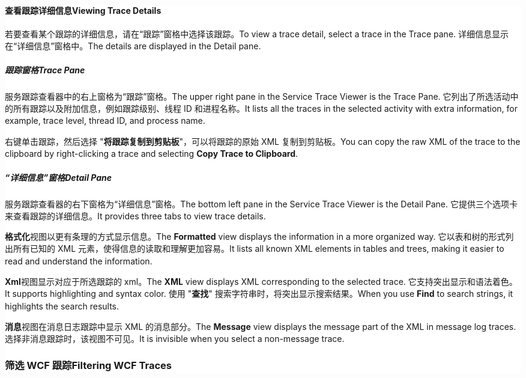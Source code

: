 #### <a name="viewing-trace-details"></a><span data-ttu-id="e90ad-289">查看跟踪详细信息</span><span class="sxs-lookup"><span data-stu-id="e90ad-289">Viewing Trace Details</span></span>

<span data-ttu-id="e90ad-290">若要查看某个跟踪的详细信息，请在“跟踪”窗格中选择该跟踪。</span><span class="sxs-lookup"><span data-stu-id="e90ad-290">To view a trace detail, select a trace in the Trace pane.</span></span> <span data-ttu-id="e90ad-291">详细信息显示在“详细信息”窗格中。</span><span class="sxs-lookup"><span data-stu-id="e90ad-291">The details are displayed in the Detail pane.</span></span>

##### <a name="trace-pane"></a><span data-ttu-id="e90ad-292">跟踪窗格</span><span class="sxs-lookup"><span data-stu-id="e90ad-292">Trace Pane</span></span>

<span data-ttu-id="e90ad-293">服务跟踪查看器中的右上窗格为“跟踪”窗格。</span><span class="sxs-lookup"><span data-stu-id="e90ad-293">The upper right pane in the Service Trace Viewer is the Trace Pane.</span></span> <span data-ttu-id="e90ad-294">它列出了所选活动中的所有跟踪以及附加信息，例如跟踪级别、线程 ID 和进程名称。</span><span class="sxs-lookup"><span data-stu-id="e90ad-294">It lists all the traces in the selected activity with extra information, for example, trace level, thread ID, and process name.</span></span>

<span data-ttu-id="e90ad-295">右键单击跟踪，然后选择 "**将跟踪复制到剪贴板**"，可以将跟踪的原始 XML 复制到剪贴板。</span><span class="sxs-lookup"><span data-stu-id="e90ad-295">You can copy the raw XML of the trace to the clipboard by right-clicking a trace and selecting **Copy Trace to Clipboard**.</span></span>

##### <a name="detail-pane"></a><span data-ttu-id="e90ad-296">“详细信息”窗格</span><span class="sxs-lookup"><span data-stu-id="e90ad-296">Detail Pane</span></span>

<span data-ttu-id="e90ad-297">服务跟踪查看器的右下窗格为“详细信息”窗格。</span><span class="sxs-lookup"><span data-stu-id="e90ad-297">The bottom left pane in the Service Trace Viewer is the Detail Pane.</span></span> <span data-ttu-id="e90ad-298">它提供三个选项卡来查看跟踪的详细信息。</span><span class="sxs-lookup"><span data-stu-id="e90ad-298">It provides three tabs to view trace details.</span></span>

<span data-ttu-id="e90ad-299">**格式化**视图以更有条理的方式显示信息。</span><span class="sxs-lookup"><span data-stu-id="e90ad-299">The **Formatted** view displays the information in a more organized way.</span></span> <span data-ttu-id="e90ad-300">它以表和树的形式列出所有已知的 XML 元素，使得信息的读取和理解更加容易。</span><span class="sxs-lookup"><span data-stu-id="e90ad-300">It lists all known XML elements in tables and trees, making it easier to read and understand the information.</span></span>

<span data-ttu-id="e90ad-301">**Xml**视图显示对应于所选跟踪的 xml。</span><span class="sxs-lookup"><span data-stu-id="e90ad-301">The **XML** view displays XML corresponding to the selected trace.</span></span> <span data-ttu-id="e90ad-302">它支持突出显示和语法着色。</span><span class="sxs-lookup"><span data-stu-id="e90ad-302">It supports highlighting and syntax color.</span></span> <span data-ttu-id="e90ad-303">使用 "**查找**" 搜索字符串时，将突出显示搜索结果。</span><span class="sxs-lookup"><span data-stu-id="e90ad-303">When you use **Find** to search strings, it highlights the search results.</span></span>

<span data-ttu-id="e90ad-304">**消息**视图在消息日志跟踪中显示 XML 的消息部分。</span><span class="sxs-lookup"><span data-stu-id="e90ad-304">The **Message** view displays the message part of the XML in message log traces.</span></span> <span data-ttu-id="e90ad-305">选择非消息跟踪时，该视图不可见。</span><span class="sxs-lookup"><span data-stu-id="e90ad-305">It is invisible when you select a non-message trace.</span></span>

### <a name="filtering-wcf-traces"></a><span data-ttu-id="e90ad-306">筛选 WCF 跟踪</span><span class="sxs-lookup"><span data-stu-id="e90ad-306">Filtering WCF Traces</span></span>
